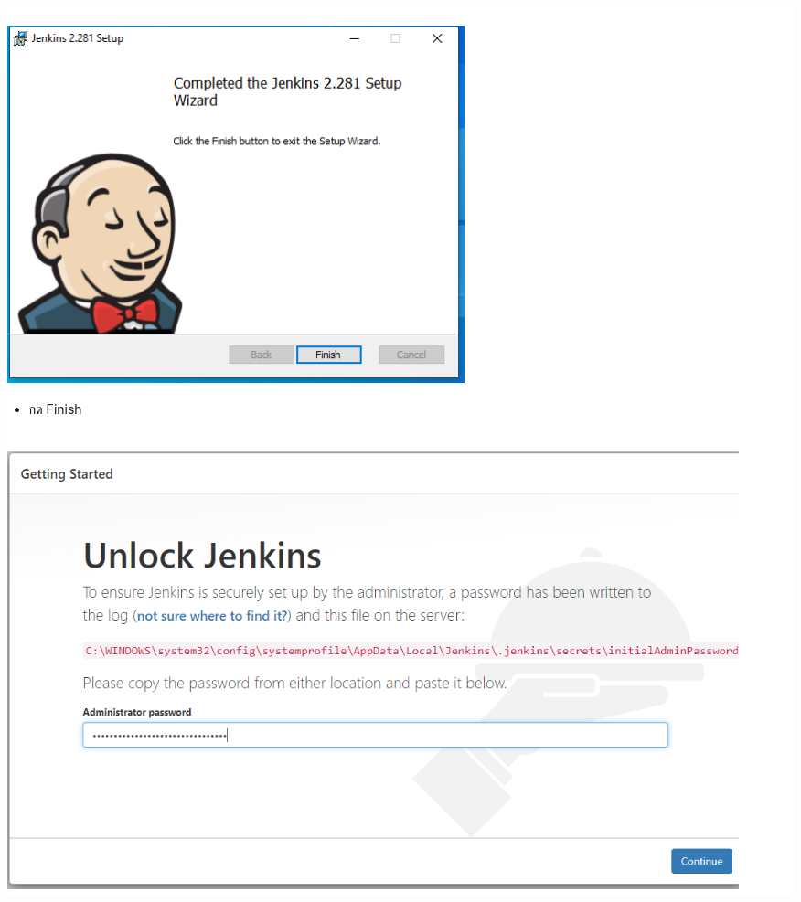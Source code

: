 <br>

<img src="image_jenkins/13.PNG" width="500"/>
<br>

- กด Finish

<br>



<img src="image_jenkins/14.PNG" width="800"/>
<br>
